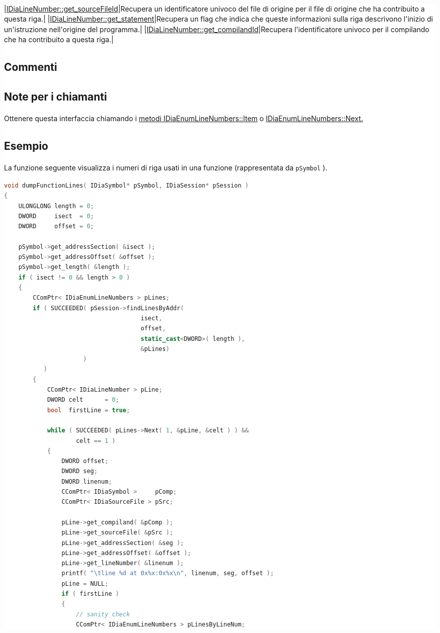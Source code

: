 |[IDiaLineNumber::get_sourceFileId](../../debugger/debug-interface-access/idialinenumber-get-sourcefileid.md)|Recupera un identificatore univoco del file di origine per il file di origine che ha contribuito a questa riga.|
|[IDiaLineNumber::get_statement](../../debugger/debug-interface-access/idialinenumber-get-statement.md)|Recupera un flag che indica che queste informazioni sulla riga descrivono l'inizio di un'istruzione nell'origine del programma.|
|[IDiaLineNumber::get_compilandId](../../debugger/debug-interface-access/idialinenumber-get-compilandid.md)|Recupera l'identificatore univoco per il compilando che ha contribuito a questa riga.|

## <a name="remarks"></a>Commenti

## <a name="notes-for-callers"></a>Note per i chiamanti
Ottenere questa interfaccia chiamando i [metodi IDiaEnumLineNumbers::Item](../../debugger/debug-interface-access/idiaenumlinenumbers-item.md) o [IDiaEnumLineNumbers::Next.](../../debugger/debug-interface-access/idiaenumlinenumbers-next.md)

## <a name="example"></a>Esempio
La funzione seguente visualizza i numeri di riga usati in una funzione (rappresentata da `pSymbol` ).

```C++
void dumpFunctionLines( IDiaSymbol* pSymbol, IDiaSession* pSession )
{
    ULONGLONG length = 0;
    DWORD     isect  = 0;
    DWORD     offset = 0;

    pSymbol->get_addressSection( &isect );
    pSymbol->get_addressOffset( &offset );
    pSymbol->get_length( &length );
    if ( isect != 0 && length > 0 )
    {
        CComPtr< IDiaEnumLineNumbers > pLines;
        if ( SUCCEEDED( pSession->findLinesByAddr(
                                      isect,
                                      offset,
                                      static_cast<DWORD>( length ),
                                      &pLines)
                      )
           )
        {
            CComPtr< IDiaLineNumber > pLine;
            DWORD celt      = 0;
            bool  firstLine = true;

            while ( SUCCEEDED( pLines->Next( 1, &pLine, &celt ) ) &&
                    celt == 1 )
            {
                DWORD offset;
                DWORD seg;
                DWORD linenum;
                CComPtr< IDiaSymbol >     pComp;
                CComPtr< IDiaSourceFile > pSrc;

                pLine->get_compiland( &pComp );
                pLine->get_sourceFile( &pSrc );
                pLine->get_addressSection( &seg );
                pLine->get_addressOffset( &offset );
                pLine->get_lineNumber( &linenum );
                printf( "\tline %d at 0x%x:0x%x\n", linenum, seg, offset );
                pLine = NULL;
                if ( firstLine )
                {
                    // sanity check
                    CComPtr< IDiaEnumLineNumbers > pLinesByLineNum;
```